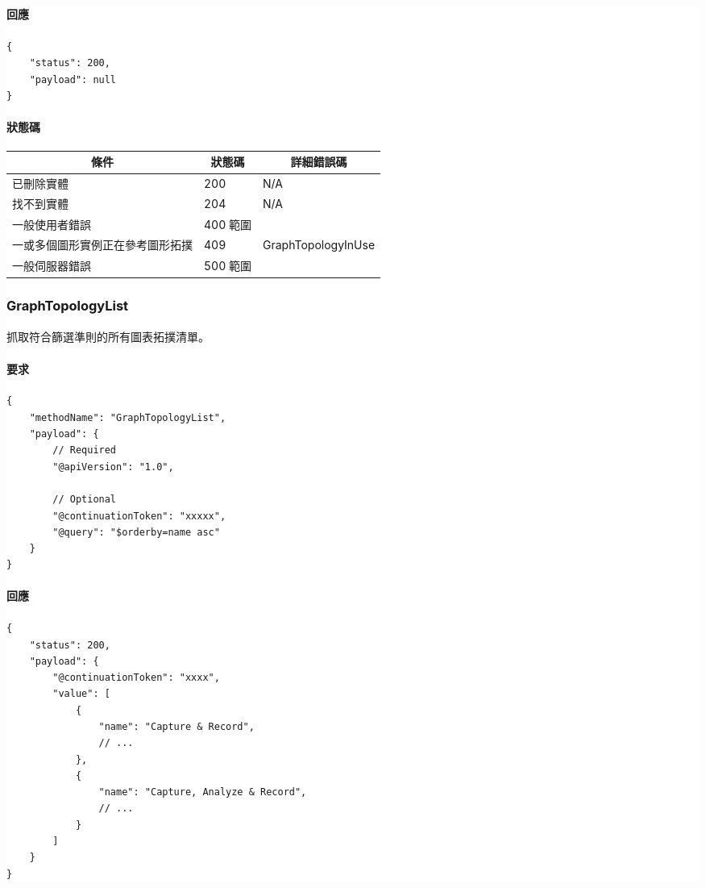 #### <a name="response"></a>回應

```
{
    "status": 200,
    "payload": null
}
```

#### <a name="status-codes"></a>狀態碼

| 條件 | 狀態碼 | 詳細錯誤碼 |
|--|--|--|
| 已刪除實體 | 200 | N/A |
| 找不到實體 | 204 | N/A |
| 一般使用者錯誤 | 400 範圍 |  |
| 一或多個圖形實例正在參考圖形拓撲 | 409 | GraphTopologyInUse |
| 一般伺服器錯誤 | 500 範圍 |  |

### <a name="graphtopologylist"></a>GraphTopologyList

抓取符合篩選準則的所有圖表拓撲清單。

#### <a name="request"></a>要求

```
{
    "methodName": "GraphTopologyList",
    "payload": {
        // Required
        "@apiVersion": "1.0",
        
        // Optional
        "@continuationToken": "xxxxx",    
        "@query": "$orderby=name asc"
    }
}
```

#### <a name="response"></a>回應

```
{
    "status": 200,
    "payload": {
        "@continuationToken": "xxxx",
        "value": [
            {
                "name": "Capture & Record",
                // ...
            },
            {
                "name": "Capture, Analyze & Record",
                // ...
            }
        ]
    }
}
```
